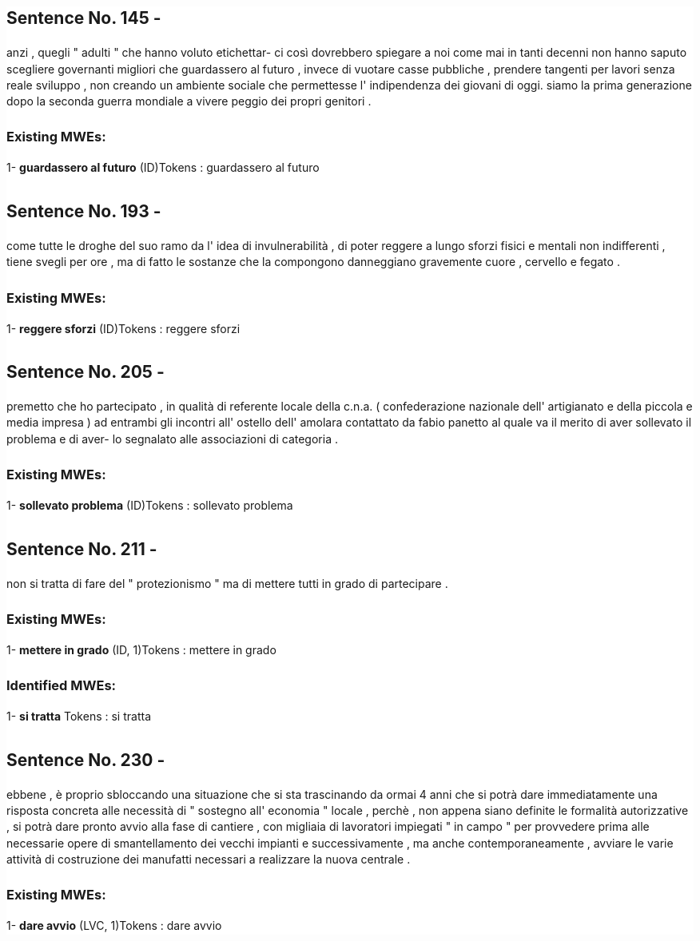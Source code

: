 ## Sentence No. 145 - 
anzi , quegli " adulti " che hanno voluto etichettar- ci così dovrebbero spiegare a noi come mai in tanti decenni non hanno saputo scegliere governanti migliori che guardassero al futuro , invece di vuotare casse pubbliche , prendere tangenti per lavori senza reale sviluppo , non creando un ambiente sociale che permettesse l' indipendenza dei giovani di oggi. siamo la prima generazione dopo la seconda guerra mondiale a vivere peggio dei propri genitori . 
### Existing MWEs: 
1- **guardassero al futuro** (ID)Tokens : 
guardassero
al
futuro

## Sentence No. 193 - 
come tutte le droghe del suo ramo da l' idea di invulnerabilità , di poter reggere a lungo sforzi fisici e mentali non indifferenti , tiene svegli per ore , ma di fatto le sostanze che la compongono danneggiano gravemente cuore , cervello e fegato . 
### Existing MWEs: 
1- **reggere sforzi** (ID)Tokens : 
reggere
sforzi

## Sentence No. 205 - 
premetto che ho partecipato , in qualità di referente locale della c.n.a. ( confederazione nazionale dell' artigianato e della piccola e media impresa ) ad entrambi gli incontri all' ostello dell' amolara contattato da fabio panetto al quale va il merito di aver sollevato il problema e di aver- lo segnalato alle associazioni di categoria . 
### Existing MWEs: 
1- **sollevato problema** (ID)Tokens : 
sollevato
problema

## Sentence No. 211 - 
non si tratta di fare del " protezionismo " ma di mettere tutti in grado di partecipare . 
### Existing MWEs: 
1- **mettere in grado** (ID, 1)Tokens : 
mettere
in
grado

### Identified MWEs: 
1- **si tratta** Tokens : 
si
tratta

## Sentence No. 230 - 
ebbene , è proprio sbloccando una situazione che si sta trascinando da ormai 4 anni che si potrà dare immediatamente una risposta concreta alle necessità di " sostegno all' economia " locale , perchè , non appena siano definite le formalità autorizzative , si potrà dare pronto avvio alla fase di cantiere , con migliaia di lavoratori impiegati " in campo " per provvedere prima alle necessarie opere di smantellamento dei vecchi impianti e successivamente , ma anche contemporaneamente , avviare le varie attività di costruzione dei manufatti necessari a realizzare la nuova centrale . 
### Existing MWEs: 
1- **dare avvio** (LVC, 1)Tokens : 
dare
avvio
